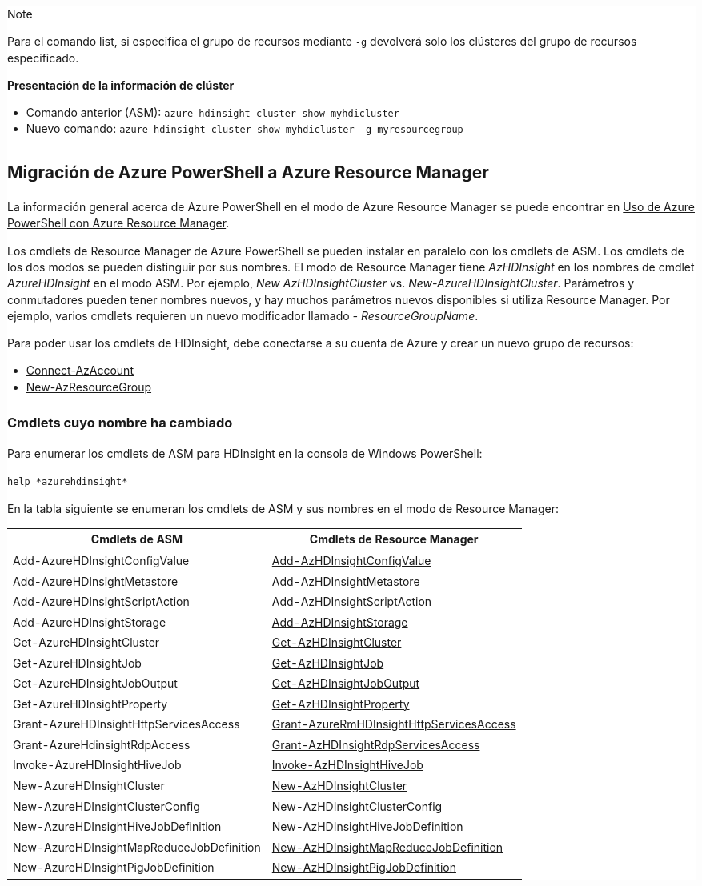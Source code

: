 > [!NOTE]  
> Para el comando list, si especifica el grupo de recursos mediante `-g` devolverá solo los clústeres del grupo de recursos especificado.

**Presentación de la información de clúster**

* Comando anterior (ASM): `azure hdinsight cluster show myhdicluster`
* Nuevo comando: `azure hdinsight cluster show myhdicluster -g myresourcegroup`

## <a name="migrating-azure-powershell-to-azure-resource-manager"></a>Migración de Azure PowerShell a Azure Resource Manager
La información general acerca de Azure PowerShell en el modo de Azure Resource Manager se puede encontrar en [Uso de Azure PowerShell con Azure Resource Manager](../powershell-azure-resource-manager.md).

Los cmdlets de Resource Manager de Azure PowerShell se pueden instalar en paralelo con los cmdlets de ASM. Los cmdlets de los dos modos se pueden distinguir por sus nombres.  El modo de Resource Manager tiene *AzHDInsight* en los nombres de cmdlet *AzureHDInsight* en el modo ASM.  Por ejemplo, *New AzHDInsightCluster* vs. *New-AzureHDInsightCluster*. Parámetros y conmutadores pueden tener nombres nuevos, y hay muchos parámetros nuevos disponibles si utiliza Resource Manager.  Por ejemplo, varios cmdlets requieren un nuevo modificador llamado *- ResourceGroupName*. 

Para poder usar los cmdlets de HDInsight, debe conectarse a su cuenta de Azure y crear un nuevo grupo de recursos:

* [Connect-AzAccount](/powershell/module/az.accounts/connect-azaccount)
* [New-AzResourceGroup](https://msdn.microsoft.com/library/mt603739.aspx)

### <a name="renamed-cmdlets"></a>Cmdlets cuyo nombre ha cambiado
Para enumerar los cmdlets de ASM para HDInsight en la consola de Windows PowerShell:

    help *azurehdinsight*

En la tabla siguiente se enumeran los cmdlets de ASM y sus nombres en el modo de Resource Manager:

| Cmdlets de ASM | Cmdlets de Resource Manager |
| --- | --- |
| Add-AzureHDInsightConfigValue |[Add-AzHDInsightConfigValue](https://docs.microsoft.com/powershell/module/az.hdinsight/add-azhdinsightconfigvalue) |
| Add-AzureHDInsightMetastore |[Add-AzHDInsightMetastore](https://docs.microsoft.com/powershell/module/az.hdinsight/add-azhdinsightmetastore) |
| Add-AzureHDInsightScriptAction |[Add-AzHDInsightScriptAction](https://docs.microsoft.com/powershell/module/az.hdinsight/add-azhdinsightscriptaction) |
| Add-AzureHDInsightStorage |[Add-AzHDInsightStorage](https://docs.microsoft.com/powershell/module/az.hdinsight/add-azhdinsightstorage) |
| Get-AzureHDInsightCluster |[Get-AzHDInsightCluster](https://docs.microsoft.com/powershell/module/az.hdinsight/get-azhdinsightcluster) |
| Get-AzureHDInsightJob |[Get-AzHDInsightJob](https://docs.microsoft.com/powershell/module/az.hdinsight/get-azhdinsightjob) |
| Get-AzureHDInsightJobOutput |[Get-AzHDInsightJobOutput](https://docs.microsoft.com/powershell/module/az.hdinsight/get-azhdinsightjoboutput) |
| Get-AzureHDInsightProperty |[Get-AzHDInsightProperty](https://docs.microsoft.com/powershell/module/az.hdinsight/get-azhdinsightproperty) |
| Grant-AzureHDInsightHttpServicesAccess |[Grant-AzureRmHDInsightHttpServicesAccess](https://docs.microsoft.com/powershell/module/azurerm.hdinsight/grant-azurermhdinsighthttpservicesaccess) |
| Grant-AzureHdinsightRdpAccess |[Grant-AzHDInsightRdpServicesAccess](https://docs.microsoft.com/powershell/module/az.hdinsight/grant-azhdinsightrdpservicesaccess) |
| Invoke-AzureHDInsightHiveJob |[Invoke-AzHDInsightHiveJob](https://docs.microsoft.com/powershell/module/az.hdinsight/invoke-azhdinsighthivejob) |
| New-AzureHDInsightCluster |[New-AzHDInsightCluster](https://docs.microsoft.com/powershell/module/az.hdinsight/new-azhdinsightcluster) |
| New-AzureHDInsightClusterConfig |[New-AzHDInsightClusterConfig](https://docs.microsoft.com/powershell/module/az.hdinsight/new-azhdinsightclusterconfig) |
| New-AzureHDInsightHiveJobDefinition |[New-AzHDInsightHiveJobDefinition](https://docs.microsoft.com/powershell/module/az.hdinsight/new-azhdinsighthivejobdefinition) |
| New-AzureHDInsightMapReduceJobDefinition |[New-AzHDInsightMapReduceJobDefinition](https://docs.microsoft.com/powershell/module/az.hdinsight/new-azhdinsightmapreducejobdefinition) |
| New-AzureHDInsightPigJobDefinition |[New-AzHDInsightPigJobDefinition](https://docs.microsoft.com/powershell/module/az.hdinsight/new-azhdinsightpigjobdefinition) |